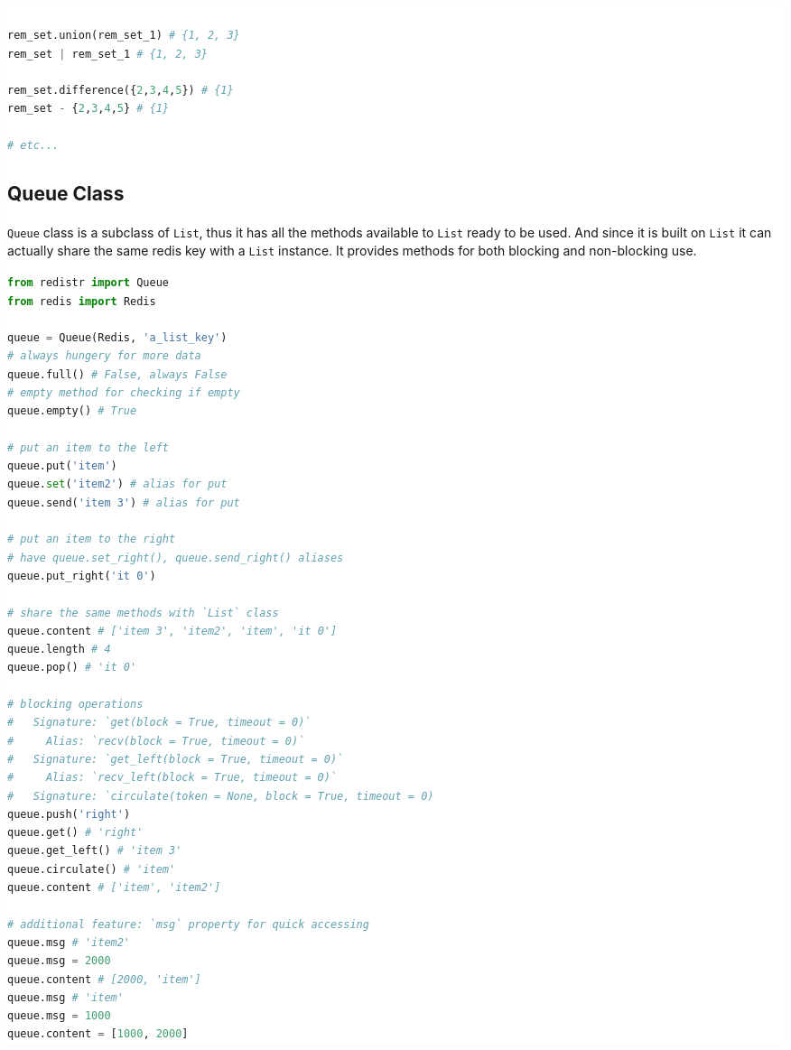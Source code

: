 ```python

rem_set.union(rem_set_1) # {1, 2, 3}
rem_set | rem_set_1 # {1, 2, 3}

rem_set.difference({2,3,4,5}) # {1}
rem_set - {2,3,4,5} # {1}

# etc...
```

## Queue Class ##

`Queue` class is a subclass of `List`, thus it has all the methods available to `List` ready to be used. And since it is built on `List` it can actually share the same redis key with a `List` instance. It provides methods for both blocking and non-blocking use.

```python
from redistr import Queue
from redis import Redis

queue = Queue(Redis, 'a_list_key')
# always hungery for more data
queue.full() # False, always False
# empty method for checking if empty
queue.empty() # True

# put an item to the left
queue.put('item')
queue.set('item2') # alias for put
queue.send('item 3') # alias for put

# put an item to the right
# have queue.set_right(), queue.send_right() aliases
queue.put_right('it 0')

# share the same methods with `List` class
queue.content # ['item 3', 'item2', 'item', 'it 0']
queue.length # 4
queue.pop() # 'it 0'

# blocking operations
#   Signature: `get(block = True, timeout = 0)`
#     Alias: `recv(block = True, timeout = 0)`
#   Signature: `get_left(block = True, timeout = 0)`
#     Alias: `recv_left(block = True, timeout = 0)`
#   Signature: `circulate(token = None, block = True, timeout = 0)
queue.push('right')
queue.get() # 'right'
queue.get_left() # 'item 3'
queue.circulate() # 'item'
queue.content # ['item', 'item2']

# additional feature: `msg` property for quick accessing
queue.msg # 'item2'
queue.msg = 2000
queue.content # [2000, 'item']
queue.msg # 'item'
queue.msg = 1000
queue.content = [1000, 2000]
```
